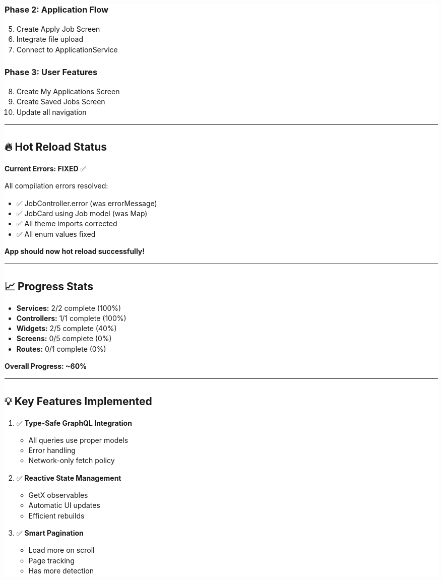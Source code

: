 ### Phase 2: Application Flow
5. Create Apply Job Screen
6. Integrate file upload
7. Connect to ApplicationService

### Phase 3: User Features
8. Create My Applications Screen
9. Create Saved Jobs Screen
10. Update all navigation

---

## 🔥 Hot Reload Status

**Current Errors: FIXED** ✅

All compilation errors resolved:
- ✅ JobController.error (was errorMessage)
- ✅ JobCard using Job model (was Map)
- ✅ All theme imports corrected
- ✅ All enum values fixed

**App should now hot reload successfully!**

---

## 📈 Progress Stats

- **Services:** 2/2 complete (100%)
- **Controllers:** 1/1 complete (100%)
- **Widgets:** 2/5 complete (40%)
- **Screens:** 0/5 complete (0%)
- **Routes:** 0/1 complete (0%)

**Overall Progress: ~60%**

---

## 💡 Key Features Implemented

1. ✅ **Type-Safe GraphQL Integration**
   - All queries use proper models
   - Error handling
   - Network-only fetch policy

2. ✅ **Reactive State Management**
   - GetX observables
   - Automatic UI updates
   - Efficient rebuilds

3. ✅ **Smart Pagination**
   - Load more on scroll
   - Page tracking
   - Has more detection
